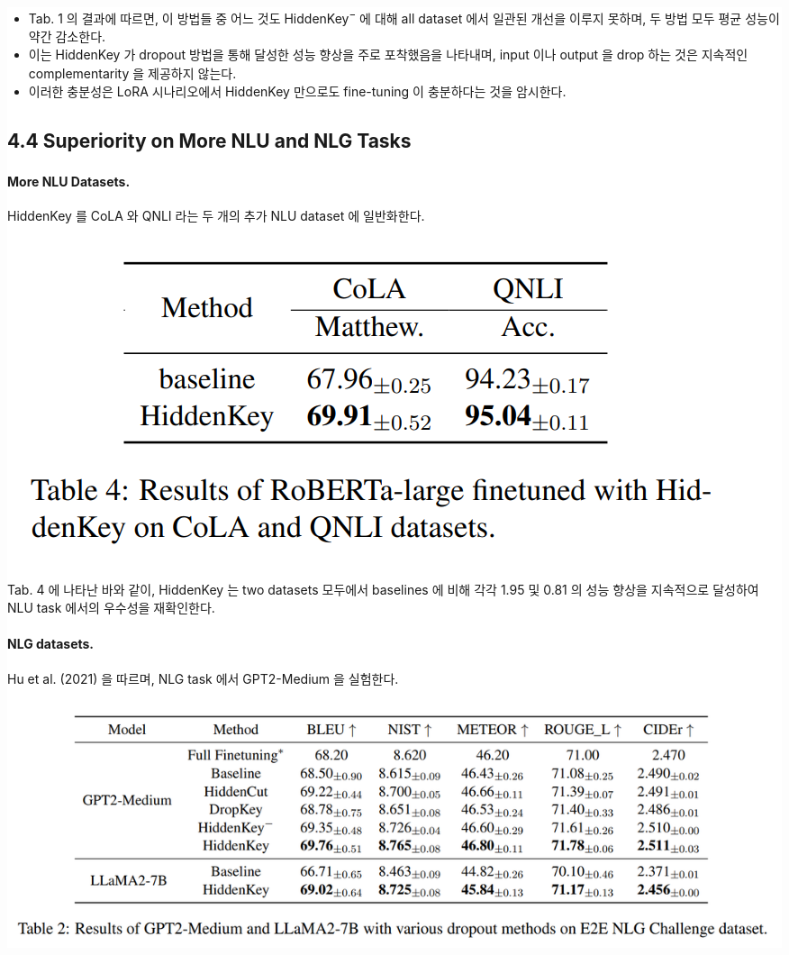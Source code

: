 - Tab. 1 의 결과에 따르면, 이 방법들 중 어느 것도 HiddenKey$^-$ 에 대해 all dataset 에서 일관된 개선을 이루지 못하며, 두 방법 모두 평균 성능이 약간 감소한다. 
- 이는 HiddenKey 가 dropout 방법을 통해 달성한 성능 향상을 주로 포착했음을 나타내며, input 이나 output 을 drop 하는 것은 지속적인 complementarity 을 제공하지 않는다. 
- 이러한 충분성은 LoRA 시나리오에서 HiddenKey 만으로도 fine-tuning 이 충분하다는 것을 암시한다.

## 4.4 Superiority on More NLU and NLG Tasks

#### More NLU Datasets. 

HiddenKey 를 CoLA 와 QNLI 라는 두 개의 추가 NLU dataset 에 일반화한다. 

![Table 4](image-190.png)

Tab. 4 에 나타난 바와 같이, HiddenKey 는 two datasets 모두에서 baselines 에 비해 각각 1.95 및 0.81 의 성능 향상을 지속적으로 달성하여 NLU task 에서의 우수성을 재확인한다.

#### NLG datasets.

Hu et al. (2021) 을 따르며, NLG task 에서 GPT2-Medium 을 실험한다. 

![Table 2](image-188.png)
